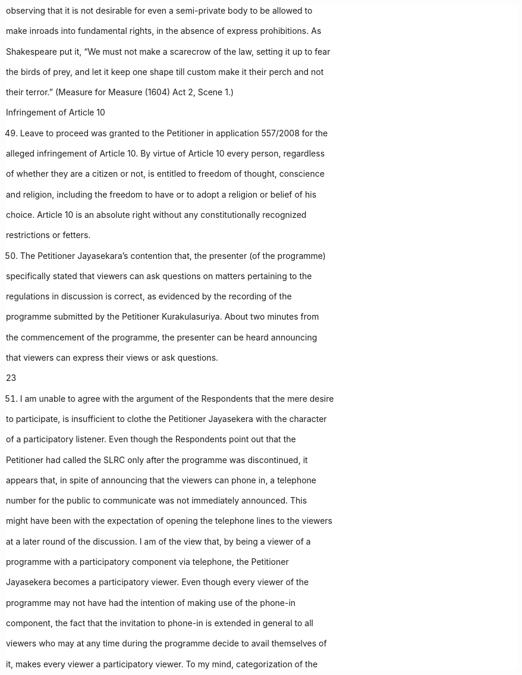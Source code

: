 observing that it is not desirable for even a semi-private body to be allowed to

make inroads into fundamental rights, in the absence of express prohibitions. As

Shakespeare put it, “We must not make a scarecrow of the law, setting it up to fear

the birds of prey, and let it keep one shape till custom make it their perch and not

their terror.” (Measure for Measure (1604) Act 2, Scene 1.)

Infringement of Article 10

49. Leave to proceed was granted to the Petitioner in application 557/2008 for the

alleged infringement of Article 10. By virtue of Article 10 every person, regardless

of whether they are a citizen or not, is entitled to freedom of thought, conscience

and religion, including the freedom to have or to adopt a religion or belief of his

choice. Article 10 is an absolute right without any constitutionally recognized

restrictions or fetters.

50. The Petitioner Jayasekara’s contention that, the presenter (of the programme)

specifically stated that viewers can ask questions on matters pertaining to the

regulations in discussion is correct, as evidenced by the recording of the

programme submitted by the Petitioner Kurakulasuriya. About two minutes from

the commencement of the programme, the presenter can be heard announcing

that viewers can express their views or ask questions.

23

51. I am unable to agree with the argument of the Respondents that the mere desire

to participate, is insufficient to clothe the Petitioner Jayasekera with the character

of a participatory listener. Even though the Respondents point out that the

Petitioner had called the SLRC only after the programme was discontinued, it

appears that, in spite of announcing that the viewers can phone in, a telephone

number for the public to communicate was not immediately announced. This

might have been with the expectation of opening the telephone lines to the viewers

at a later round of the discussion. I am of the view that, by being a viewer of a

programme with a participatory component via telephone, the Petitioner

Jayasekera becomes a participatory viewer. Even though every viewer of the

programme may not have had the intention of making use of the phone-in

component, the fact that the invitation to phone-in is extended in general to all

viewers who may at any time during the programme decide to avail themselves of

it, makes every viewer a participatory viewer. To my mind, categorization of the
